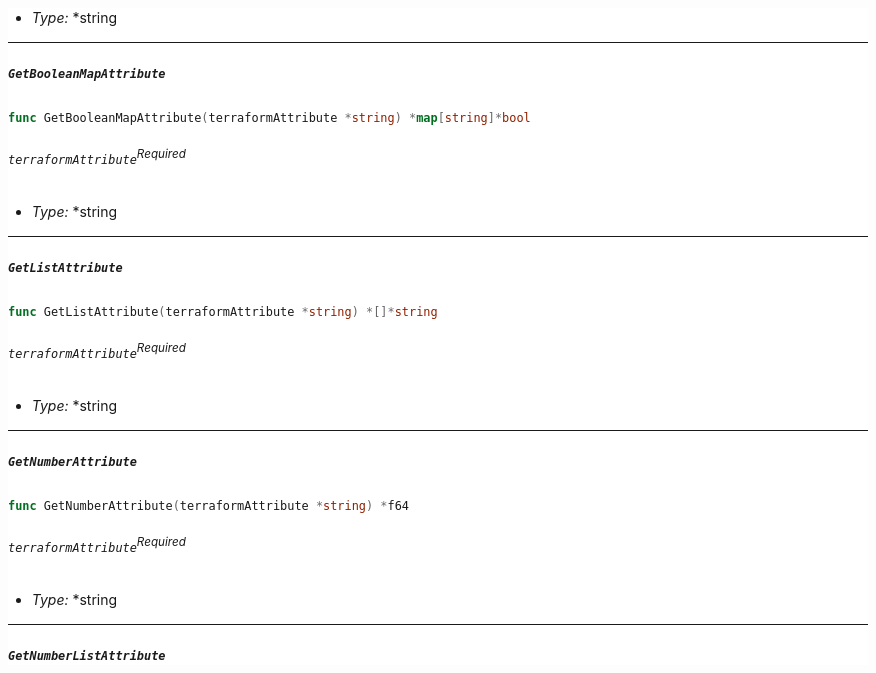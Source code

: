 - *Type:* *string

---

##### `GetBooleanMapAttribute` <a name="GetBooleanMapAttribute" id="@cdktf/provider-okta.dataOktaAuthenticator.DataOktaAuthenticator.getBooleanMapAttribute"></a>

```go
func GetBooleanMapAttribute(terraformAttribute *string) *map[string]*bool
```

###### `terraformAttribute`<sup>Required</sup> <a name="terraformAttribute" id="@cdktf/provider-okta.dataOktaAuthenticator.DataOktaAuthenticator.getBooleanMapAttribute.parameter.terraformAttribute"></a>

- *Type:* *string

---

##### `GetListAttribute` <a name="GetListAttribute" id="@cdktf/provider-okta.dataOktaAuthenticator.DataOktaAuthenticator.getListAttribute"></a>

```go
func GetListAttribute(terraformAttribute *string) *[]*string
```

###### `terraformAttribute`<sup>Required</sup> <a name="terraformAttribute" id="@cdktf/provider-okta.dataOktaAuthenticator.DataOktaAuthenticator.getListAttribute.parameter.terraformAttribute"></a>

- *Type:* *string

---

##### `GetNumberAttribute` <a name="GetNumberAttribute" id="@cdktf/provider-okta.dataOktaAuthenticator.DataOktaAuthenticator.getNumberAttribute"></a>

```go
func GetNumberAttribute(terraformAttribute *string) *f64
```

###### `terraformAttribute`<sup>Required</sup> <a name="terraformAttribute" id="@cdktf/provider-okta.dataOktaAuthenticator.DataOktaAuthenticator.getNumberAttribute.parameter.terraformAttribute"></a>

- *Type:* *string

---

##### `GetNumberListAttribute` <a name="GetNumberListAttribute" id="@cdktf/provider-okta.dataOktaAuthenticator.DataOktaAuthenticator.getNumberListAttribute"></a>
